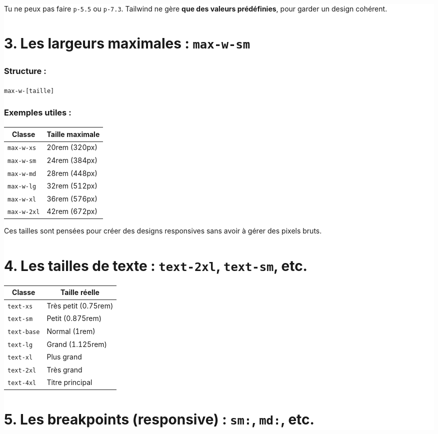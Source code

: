 Tu ne peux pas faire `p-5.5` ou `p-7.3`. Tailwind ne gère **que des valeurs prédéfinies**, pour garder un design cohérent.



# 3. Les largeurs maximales : `max-w-sm`

### Structure :

```txt
max-w-[taille]
```

### Exemples utiles :

| Classe      | Taille maximale |
| ----------- | --------------- |
| `max-w-xs`  | 20rem (320px)   |
| `max-w-sm`  | 24rem (384px)   |
| `max-w-md`  | 28rem (448px)   |
| `max-w-lg`  | 32rem (512px)   |
| `max-w-xl`  | 36rem (576px)   |
| `max-w-2xl` | 42rem (672px)   |

Ces tailles sont pensées pour créer des designs responsives sans avoir à gérer des pixels bruts.



# 4. Les tailles de texte : `text-2xl`, `text-sm`, etc.

| Classe      | Taille réelle        |
| ----------- | -------------------- |
| `text-xs`   | Très petit (0.75rem) |
| `text-sm`   | Petit (0.875rem)     |
| `text-base` | Normal (1rem)        |
| `text-lg`   | Grand (1.125rem)     |
| `text-xl`   | Plus grand           |
| `text-2xl`  | Très grand           |
| `text-4xl`  | Titre principal      |


# 5. Les breakpoints (responsive) : `sm:`, `md:`, etc.
